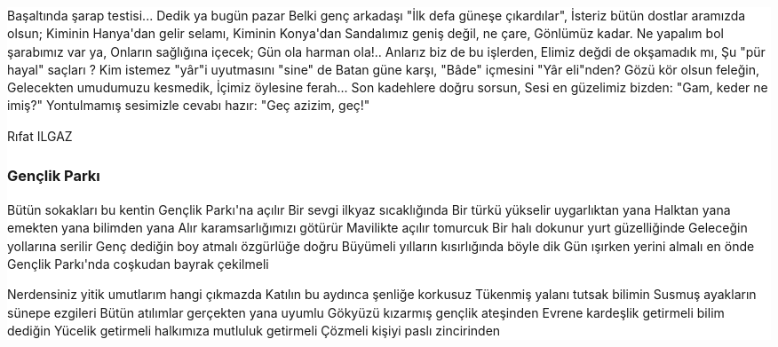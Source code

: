 Başaltında şarap testisi... 
Dedik ya bugün pazar 
Belki genç arkadaşı 
"İlk defa güneşe çıkardılar", 
İsteriz bütün dostlar aramızda olsun; 
Kiminin Hanya'dan gelir selamı, 
Kiminin Konya'dan 
Sandalımız geniş değil, ne çare, 
Gönlümüz kadar. 
Ne yapalım bol şarabımız var ya, 
Onların sağlığına içecek; 
Gün ola harman ola!.. 
Anlarız biz de bu işlerden, 
Elimiz değdi de okşamadık mı, 
Şu "pür hayal" saçları ? 
Kim istemez "yâr"i uyutmasını "sine" de 
Batan güne karşı, 
"Bâde" içmesini "Yâr eli"nden? 
Gözü kör olsun feleğin, 
Gelecekten umudumuzu kesmedik, 
İçimiz öylesine ferah... 
Son kadehlere doğru sorsun, 
Sesi en güzelimiz bizden: 
"Gam, keder ne imiş?" 
Yontulmamış sesimizle cevabı hazır: 
"Geç azizim, geç!"

Rıfat ILGAZ

### Gençlik Parkı

Bütün sokakları bu kentin Gençlik Parkı'na açılır
Bir sevgi ilkyaz sıcaklığında
Bir türkü yükselir uygarlıktan yana
Halktan yana emekten yana bilimden yana
Alır karamsarlığımızı götürür
Mavilikte açılır tomurcuk
Bir halı dokunur yurt güzelliğinde
Geleceğin yollarına serilir
Genç dediğin boy atmalı özgürlüğe doğru
Büyümeli yılların kısırlığında böyle dik
Gün ışırken yerini almalı en önde
Gençlik Parkı'nda coşkudan bayrak çekilmeli

Nerdensiniz yitik umutlarım hangi çıkmazda
Katılın bu aydınca şenliğe korkusuz
Tükenmiş yalanı tutsak bilimin
Susmuş ayakların sünepe ezgileri
Bütün atılımlar gerçekten yana uyumlu
Gökyüzü kızarmış gençlik ateşinden
Evrene kardeşlik getirmeli bilim dediğin
Yücelik getirmeli halkımıza mutluluk getirmeli
Çözmeli kişiyi paslı zincirinden

